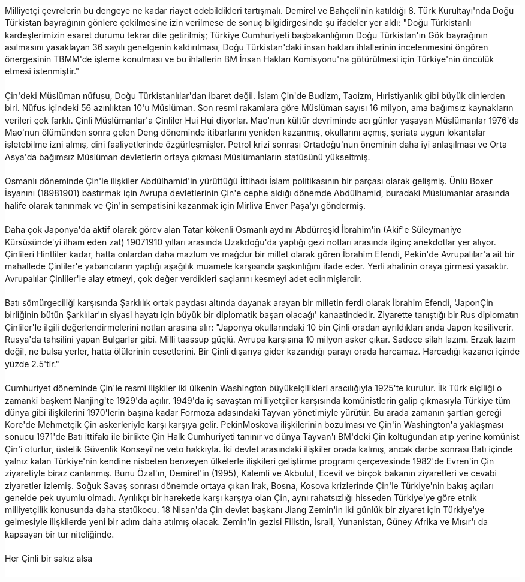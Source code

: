    Milliyetçi çevrelerin bu dengeye ne kadar riayet edebildikleri tartışmalı. Demirel ve Bahçeli'nin katıldığı 8. Türk Kurultayı'nda Doğu Türkistan bayrağının gönlere çekilmesine izin verilmese de sonuç bilgidirgesinde şu ifadeler yer aldı: "Doğu Türkistanlı kardeşlerimizin esaret durumu tekrar dile getirilmiş; Türkiye Cumhuriyeti başbakanlığının Doğu Türkistan'ın Gök bayrağının asılmasını yasaklayan 36 sayılı genelgenin kaldırılması, Doğu Türkistan'daki insan hakları ihlallerinin incelenmesini öngören önergesinin TBMM'de işleme konulması ve bu ihlallerin BM İnsan Hakları Komisyonu'na götürülmesi için Türkiye'nin öncülük etmesi istenmiştir."
   <br/>
   <br/>
   Çin'deki Müslüman nüfusu, Doğu Türkistanlılar'dan ibaret değil. İslam Çin'de Budizm, Taoizm, Hıristiyanlık gibi büyük dinlerden biri. Nüfus içindeki 56 azınlıktan 10'u Müslüman. Son resmi rakamlara göre Müslüman sayısı 16 milyon, ama bağımsız kaynakların verileri çok farklı. Çinli Müslümanlar'a Çinliler Hui Hui diyorlar. Mao'nun kültür devriminde acı günler yaşayan Müslümanlar 1976'da Mao'nun ölümünden sonra gelen Deng döneminde itibarlarını yeniden kazanmış, okullarını açmış, şeriata uygun lokantalar işletebilme izni almış, dini faaliyetlerinde özgürleşmişler. Petrol krizi sonrası Ortadoğu'nun öneminin daha iyi anlaşılması ve Orta Asya'da bağımsız Müslüman devletlerin ortaya çıkması Müslümanların statüsünü yükseltmiş.
   <br/>
   <br/>
   Osmanlı döneminde Çin'le ilişkiler Abdülhamid'in yürüttüğü İttihadı İslam politikasının bir parçası olarak gelişmiş. Ünlü Boxer İsyanını (18981901) bastırmak için Avrupa devletlerinin Çin'e cephe aldığı dönemde Abdülhamid, buradaki Müslümanlar arasında halife olarak tanınmak ve Çin'in sempatisini kazanmak için Mirliva Enver Paşa'yı göndermiş.
   <br/>
   <br/>
   Daha çok Japonya'da aktif olarak görev alan Tatar kökenli Osmanlı aydını Abdürreşid İbrahim'in (Akif'e Süleymaniye Kürsüsünde'yi ilham eden zat) 19071910 yılları arasında Uzakdoğu'da yaptığı gezi notları arasında ilginç anekdotlar yer alıyor. Çinlileri Hintliler kadar, hatta onlardan daha mazlum ve mağdur bir millet olarak gören İbrahim Efendi, Pekin'de Avrupalılar'a ait bir mahallede Çinliler'e yabancıların yaptığı aşağılık muamele karşısında şaşkınlığını ifade eder. Yerli ahalinin oraya girmesi yasaktır. Avrupalılar Çinliler'le alay etmeyi, çok değer verdikleri saçlarını kesmeyi adet edinmişlerdir.
   <br/>
   <br/>
   Batı sömürgeciliği karşısında Şarklılık ortak paydası altında dayanak arayan bir milletin ferdi olarak İbrahim Efendi, 'JaponÇin birliğinin bütün Şarklılar'ın siyasi hayatı için büyük bir diplomatik başarı olacağı' kanaatindedir. Ziyarette tanıştığı bir Rus diplomatın Çinliler'le ilgili değerlendirmelerini notları arasına alır: "Japonya okullarındaki 10 bin Çinli oradan ayrıldıkları anda Japon kesiliverir. Rusya'da tahsilini yapan Bulgarlar gibi. Milli taassup güçlü. Avrupa karşısına 10 milyon asker çıkar. Sadece silah lazım. Erzak lazım değil, ne bulsa yerler, hatta ölülerinin cesetlerini. Bir Çinli dışarıya gider kazandığı parayı orada harcamaz. Harcadığı kazancı içinde yüzde 2.5'tir."
   <br/>
   <br/>
   Cumhuriyet döneminde Çin'le resmi ilişkiler iki ülkenin Washington büyükelçilikleri aracılığıyla 1925'te kurulur. İlk Türk elçiliği o zamanki başkent Nanjing'te 1929'da açılır. 1949'da iç savaştan milliyetçiler karşısında komünistlerin galip çıkmasıyla Türkiye tüm dünya gibi ilişkilerini  1970'lerin başına kadar Formoza adasındaki Tayvan yönetimiyle yürütür. Bu arada zamanın şartları gereği Kore'de Mehmetçik Çin askerleriyle karşı karşıya gelir. PekinMoskova ilişkilerinin bozulması ve Çin'in Washington'a yaklaşması sonucu 1971'de Batı ittifakı ile birlikte Çin Halk Cumhuriyeti tanınır ve dünya Tayvan'ı BM'deki Çin koltuğundan atıp yerine komünist Çin'i oturtur, üstelik Güvenlik Konseyi'ne veto hakkıyla. İki devlet arasındaki ilişkiler orada kalmış, ancak darbe sonrası Batı içinde yalnız kalan Türkiye'nin kendine nisbeten benzeyen ülkelerle ilişkileri geliştirme programı çerçevesinde 1982'de Evren'in Çin ziyaretiyle biraz canlanmış. Bunu Özal'ın, Demirel'in (1995), Kalemli ve Akbulut, Ecevit ve birçok bakanın ziyaretleri ve cevabi ziyaretler izlemiş. Soğuk Savaş sonrası dönemde ortaya çıkan Irak, Bosna, Kosova krizlerinde Çin'le Türkiye'nin bakış açıları genelde pek uyumlu olmadı. Ayrılıkçı bir hareketle karşı karşıya olan Çin, aynı rahatsızlığı hisseden Türkiye'ye göre etnik milliyetçilik konusunda daha statükocu. 18 Nisan'da Çin devlet başkanı Jiang Zemin'in iki günlük bir ziyaret için Türkiye'ye gelmesiyle ilişkilerde yeni bir adım daha atılmış olacak. Zemin'in gezisi Filistin, İsrail, Yunanistan, Güney Afrika ve Mısır'ı da kapsayan bir tur niteliğinde.
   <br/>
   <br/>
   Her Çinli bir sakız alsa
   <br/>
   <br/>